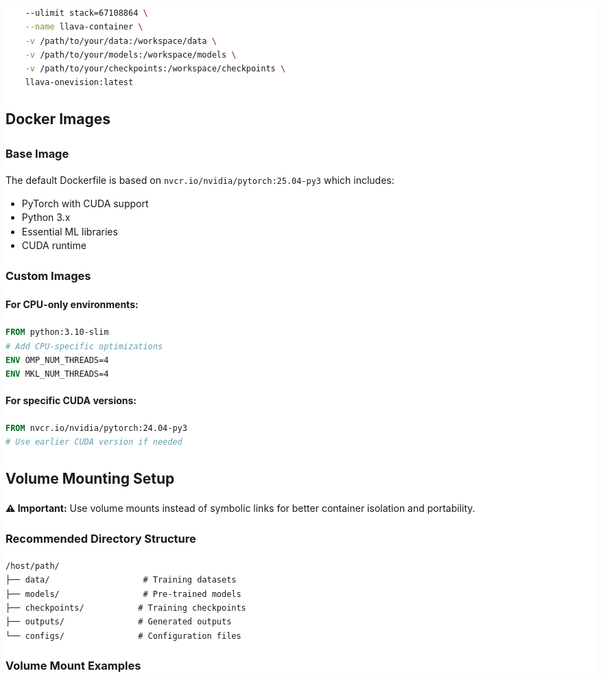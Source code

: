 ```bash
    --ulimit stack=67108864 \
    --name llava-container \
    -v /path/to/your/data:/workspace/data \
    -v /path/to/your/models:/workspace/models \
    -v /path/to/your/checkpoints:/workspace/checkpoints \
    llava-onevision:latest
```

## Docker Images

### Base Image
The default Dockerfile is based on `nvcr.io/nvidia/pytorch:25.04-py3` which includes:
- PyTorch with CUDA support
- Python 3.x
- Essential ML libraries
- CUDA runtime

### Custom Images

#### For CPU-only environments:
```dockerfile
FROM python:3.10-slim
# Add CPU-specific optimizations
ENV OMP_NUM_THREADS=4
ENV MKL_NUM_THREADS=4
```

#### For specific CUDA versions:
```dockerfile
FROM nvcr.io/nvidia/pytorch:24.04-py3
# Use earlier CUDA version if needed
```

## Volume Mounting Setup

**⚠️ Important:** Use volume mounts instead of symbolic links for better container isolation and portability.

### Recommended Directory Structure

```
/host/path/
├── data/                   # Training datasets
├── models/                 # Pre-trained models
├── checkpoints/           # Training checkpoints
├── outputs/               # Generated outputs
└── configs/               # Configuration files
```

### Volume Mount Examples
